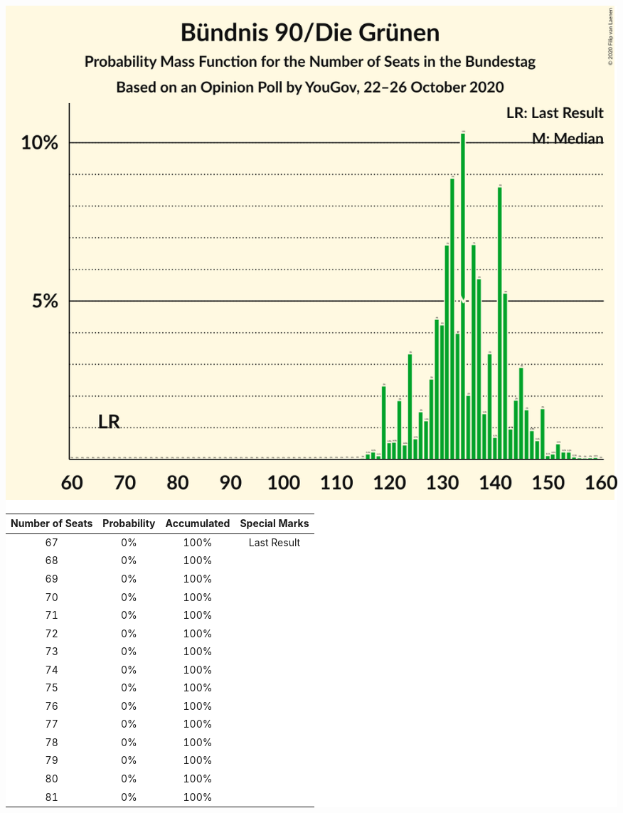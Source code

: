 ![Graph with seats probability mass function not yet produced](2020-10-26-YouGov-seats-pmf-bündnis90diegrünen.png "Seats Probability Mass Function")

| Number of Seats | Probability | Accumulated | Special Marks |
|:---------------:|:-----------:|:-----------:|:-------------:|
| 67 | 0% | 100% | Last Result |
| 68 | 0% | 100% |  |
| 69 | 0% | 100% |  |
| 70 | 0% | 100% |  |
| 71 | 0% | 100% |  |
| 72 | 0% | 100% |  |
| 73 | 0% | 100% |  |
| 74 | 0% | 100% |  |
| 75 | 0% | 100% |  |
| 76 | 0% | 100% |  |
| 77 | 0% | 100% |  |
| 78 | 0% | 100% |  |
| 79 | 0% | 100% |  |
| 80 | 0% | 100% |  |
| 81 | 0% | 100% |  |